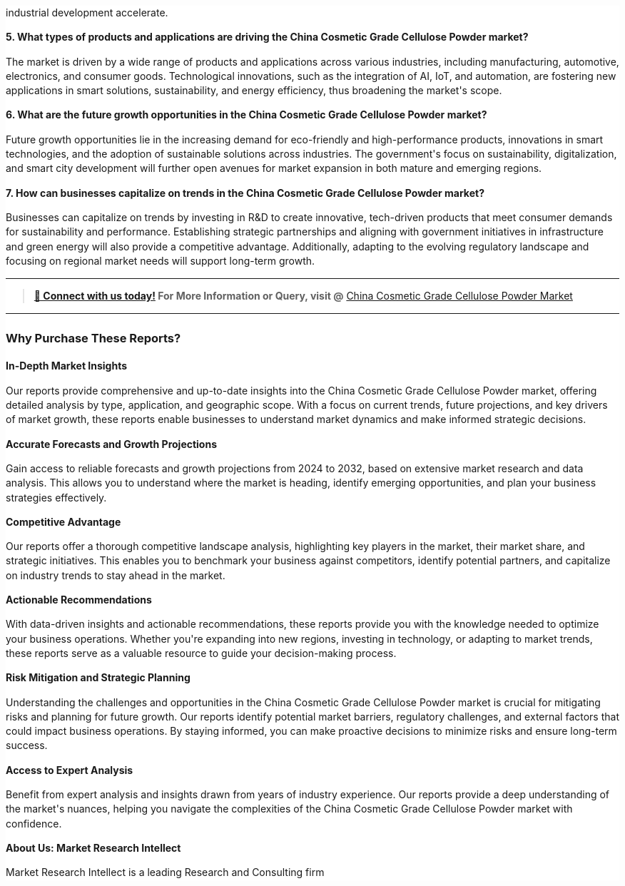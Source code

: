 industrial development accelerate.</p><p class="" data-start="1951" data-end="2402"><strong data-start="1951" data-end="2032">5. What types of products and applications are driving the China Cosmetic Grade Cellulose Powder market?</strong></p><p class="" data-start="1951" data-end="2402">The market is driven by a wide range of products and applications across various industries, including manufacturing, automotive, electronics, and consumer goods. Technological innovations, such as the integration of AI, IoT, and automation, are fostering new applications in smart solutions, sustainability, and energy efficiency, thus broadening the market's scope.</p><p class="" data-start="2404" data-end="2849"><strong data-start="2404" data-end="2477">6. What are the future growth opportunities in the China Cosmetic Grade Cellulose Powder market?</strong></p><p class="" data-start="2404" data-end="2849">Future growth opportunities lie in the increasing demand for eco-friendly and high-performance products, innovations in smart technologies, and the adoption of sustainable solutions across industries. The government's focus on sustainability, digitalization, and smart city development will further open avenues for market expansion in both mature and emerging regions.</p><p class="" data-start="2851" data-end="3371"><strong data-start="2851" data-end="2923">7. How can businesses capitalize on trends in the China Cosmetic Grade Cellulose Powder market?</strong></p><p class="" data-start="2851" data-end="3371">Businesses can capitalize on trends by investing in R&amp;D to create innovative, tech-driven products that meet consumer demands for sustainability and performance. Establishing strategic partnerships and aligning with government initiatives in infrastructure and green energy will also provide a competitive advantage. Additionally, adapting to the evolving regulatory landscape and focusing on regional market needs will support long-term growth.</p><hr /><blockquote><p><span class="font-[700]"><strong><a href="https://www.marketresearchintellect.com/product/global-cosmetic-grade-cellulose-powder-market/?utm_source=Linkedin&utm_medium=011">📩 Connect with us today!</a> For More Information or Query, visit&nbsp;@</strong>&nbsp;</span><span class="font-[700]"><a href="https://www.marketresearchintellect.com/product/global-cosmetic-grade-cellulose-powder-market/?utm_source=Linkedin&utm_medium=011" target="_blank" data-tracking-control-name="article-ssr-frontend-pulse_little-text-block" data-tracking-will-navigate="" data-test-link="">China Cosmetic Grade Cellulose Powder Market</a></span></p></blockquote><hr /><h3 class="" data-start="164" data-end="199"><strong data-start="168" data-end="199">Why Purchase These Reports?</strong></h3><p class="" data-start="201" data-end="575"><strong data-start="201" data-end="229">In-Depth Market Insights</strong></p><p class="" data-start="201" data-end="575">Our reports provide comprehensive and up-to-date insights into the China Cosmetic Grade Cellulose Powder market, offering detailed analysis by type, application, and geographic scope. With a focus on current trends, future projections, and key drivers of market growth, these reports enable businesses to understand market dynamics and make informed strategic decisions.</p><p class="" data-start="577" data-end="893"><strong data-start="577" data-end="622">Accurate Forecasts and Growth Projections</strong></p><p class="" data-start="577" data-end="893">Gain access to reliable forecasts and growth projections from 2024 to 2032, based on extensive market research and data analysis. This allows you to understand where the market is heading, identify emerging opportunities, and plan your business strategies effectively.</p><p class="" data-start="895" data-end="1227"><strong data-start="895" data-end="920">Competitive Advantage</strong></p><p class="" data-start="895" data-end="1227">Our reports offer a thorough competitive landscape analysis, highlighting key players in the market, their market share, and strategic initiatives. This enables you to benchmark your business against competitors, identify potential partners, and capitalize on industry trends to stay ahead in the market.</p><p class="" data-start="1229" data-end="1589"><strong data-start="1229" data-end="1259">Actionable Recommendations</strong></p><p class="" data-start="1229" data-end="1589">With data-driven insights and actionable recommendations, these reports provide you with the knowledge needed to optimize your business operations. Whether you're expanding into new regions, investing in technology, or adapting to market trends, these reports serve as a valuable resource to guide your decision-making process.</p><p class="" data-start="1591" data-end="2004"><strong data-start="1591" data-end="1633">Risk Mitigation and Strategic Planning</strong></p><p class="" data-start="1591" data-end="2004">Understanding the challenges and opportunities in the China Cosmetic Grade Cellulose Powder market is crucial for mitigating risks and planning for future growth. Our reports identify potential market barriers, regulatory challenges, and external factors that could impact business operations. By staying informed, you can make proactive decisions to minimize risks and ensure long-term success.</p><p class="" data-start="2006" data-end="2266"><strong data-start="2006" data-end="2035">Access to Expert Analysis</strong></p><p class="" data-start="2006" data-end="2266">Benefit from expert analysis and insights drawn from years of industry experience. Our reports provide a deep understanding of the market's nuances, helping you navigate the complexities of the China Cosmetic Grade Cellulose Powder market with confidence.</p><p><strong><span class="font-[700]">About Us: Market Research Intellect</span></strong></p><p><span class="">Market Research Intellect is a leading Research and Consulting firm